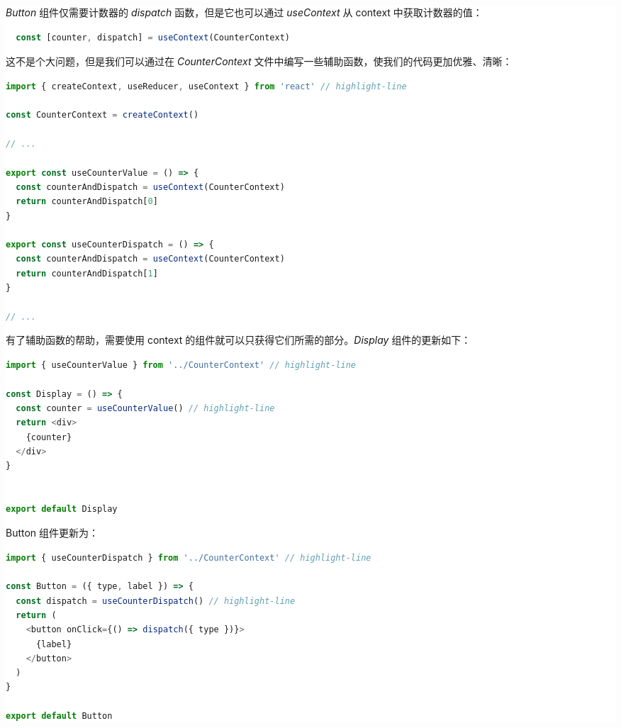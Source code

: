 

*Button* 组件仅需要计数器的 *dispatch* 函数，但是它也可以通过 *useContext* 从 context 中获取计数器的值：

```js
  const [counter, dispatch] = useContext(CounterContext)
```



这不是个大问题，但是我们可以通过在 *CounterContext* 文件中编写一些辅助函数，使我们的代码更加优雅、清晰：

```js
import { createContext, useReducer, useContext } from 'react' // highlight-line

const CounterContext = createContext()

// ...

export const useCounterValue = () => {
  const counterAndDispatch = useContext(CounterContext)
  return counterAndDispatch[0]
}

export const useCounterDispatch = () => {
  const counterAndDispatch = useContext(CounterContext)
  return counterAndDispatch[1]
}

// ...
```



有了辅助函数的帮助，需要使用 context 的组件就可以只获得它们所需的部分。*Display* 组件的更新如下：

```js
import { useCounterValue } from '../CounterContext' // highlight-line

const Display = () => {
  const counter = useCounterValue() // highlight-line
  return <div>
    {counter}
  </div>
}


export default Display
```



Button 组件更新为：

```js
import { useCounterDispatch } from '../CounterContext' // highlight-line

const Button = ({ type, label }) => {
  const dispatch = useCounterDispatch() // highlight-line
  return (
    <button onClick={() => dispatch({ type })}>
      {label}
    </button>
  )
}

export default Button
```
